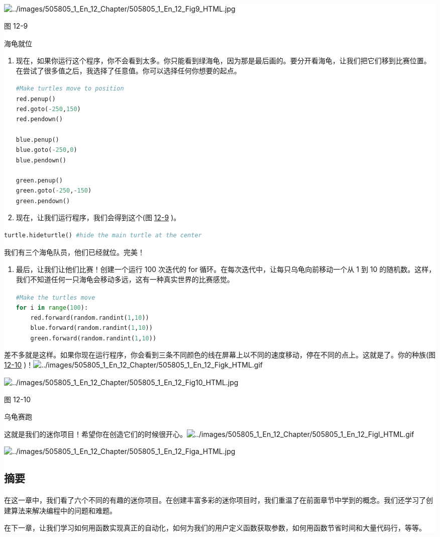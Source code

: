 ![../images/505805_1_En_12_Chapter/505805_1_En_12_Fig9_HTML.jpg](../images/505805_1_En_12_Chapter/505805_1_En_12_Fig9_HTML.jpg)

图 12-9

海龟就位

1.  现在，如果你运行这个程序，你不会看到太多。你只能看到绿海龟，因为那是最后画的。要分开看海龟，让我们把它们移到比赛位置。在尝试了很多值之后，我选择了任意值。你可以选择任何你想要的起点。

    ```py
    #Make turtles move to position
    red.penup()
    red.goto(-250,150)
    red.pendown()

    blue.penup()
    blue.goto(-250,0)
    blue.pendown()

    green.penup()
    green.goto(-250,-150)
    green.pendown()

    ```

2.  现在，让我们运行程序，我们会得到这个(图 [12-9](#Fig9) )。

```py
turtle.hideturtle() #hide the main turtle at the center

```

我们有三个海龟队员，他们已经就位。完美！

1.  最后，让我们让他们比赛！创建一个运行 100 次迭代的 for 循环。在每次迭代中，让每只乌龟向前移动一个从 1 到 10 的随机数。这样，我们不知道任何一只海龟会移动多远，这有一种真实世界的比赛感觉。

    ```py
    #Make the turtles move
    for i in range(100):
        red.forward(random.randint(1,10))
        blue.forward(random.randint(1,10))
        green.forward(random.randint(1,10))

    ```

差不多就是这样。如果你现在运行程序，你会看到三条不同颜色的线在屏幕上以不同的速度移动，停在不同的点上。这就是了。你的种族(图 [12-10](#Fig10) )！![../images/505805_1_En_12_Chapter/505805_1_En_12_Figk_HTML.gif](../images/505805_1_En_12_Chapter/505805_1_En_12_Figk_HTML.gif)

![../images/505805_1_En_12_Chapter/505805_1_En_12_Fig10_HTML.jpg](../images/505805_1_En_12_Chapter/505805_1_En_12_Fig10_HTML.jpg)

图 12-10

乌龟赛跑

这就是我们的迷你项目！希望你在创造它们的时候很开心。![../images/505805_1_En_12_Chapter/505805_1_En_12_Figl_HTML.gif](../images/505805_1_En_12_Chapter/505805_1_En_12_Figl_HTML.gif)

![../images/505805_1_En_12_Chapter/505805_1_En_12_Figa_HTML.jpg](../images/505805_1_En_12_Chapter/505805_1_En_12_Figa_HTML.jpg)

## 摘要

在这一章中，我们看了六个不同的有趣的迷你项目。在创建丰富多彩的迷你项目时，我们重温了在前面章节中学到的概念。我们还学习了创建算法来解决编程中的问题和难题。

在下一章，让我们学习如何用函数实现真正的自动化，如何为我们的用户定义函数获取参数，如何用函数节省时间和大量代码行，等等。